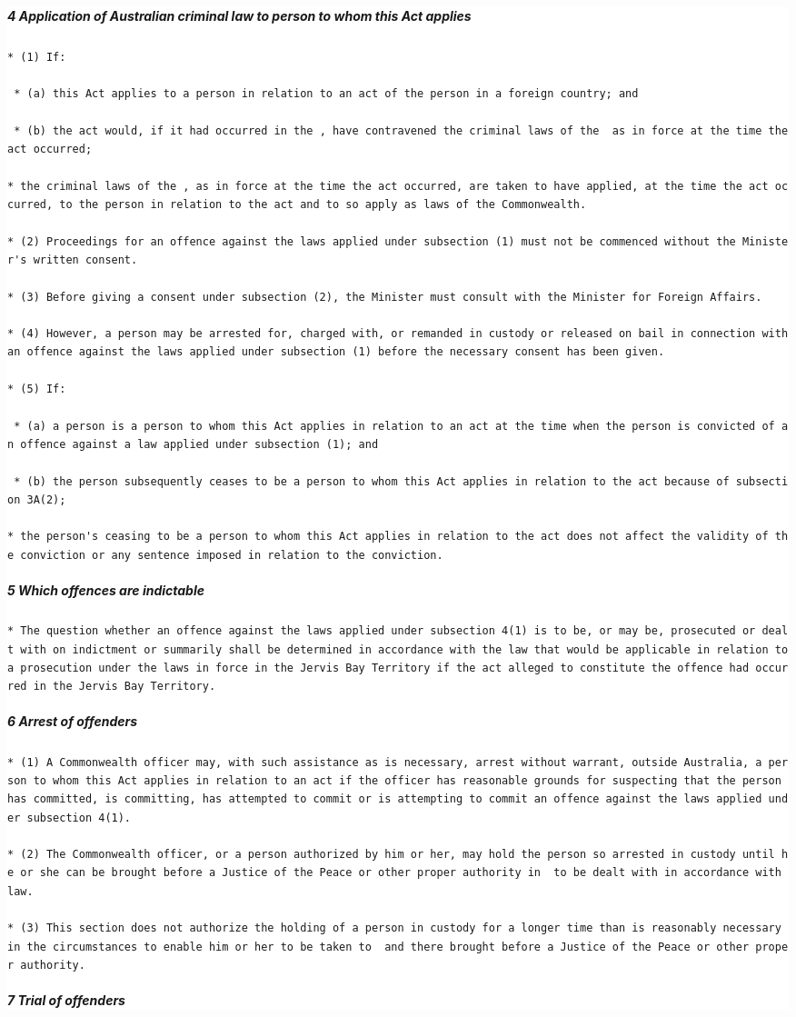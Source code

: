 ##### 4  Application of Australian criminal law to person to whom this Act applies

    * (1) If:

     * (a) this Act applies to a person in relation to an act of the person in a foreign country; and

     * (b) the act would, if it had occurred in the , have contravened the criminal laws of the  as in force at the time the act occurred;

    * the criminal laws of the , as in force at the time the act occurred, are taken to have applied, at the time the act occurred, to the person in relation to the act and to so apply as laws of the Commonwealth.

    * (2) Proceedings for an offence against the laws applied under subsection (1) must not be commenced without the Minister's written consent.

    * (3) Before giving a consent under subsection (2), the Minister must consult with the Minister for Foreign Affairs.

    * (4) However, a person may be arrested for, charged with, or remanded in custody or released on bail in connection with an offence against the laws applied under subsection (1) before the necessary consent has been given.

    * (5) If:

     * (a) a person is a person to whom this Act applies in relation to an act at the time when the person is convicted of an offence against a law applied under subsection (1); and

     * (b) the person subsequently ceases to be a person to whom this Act applies in relation to the act because of subsection 3A(2);

    * the person's ceasing to be a person to whom this Act applies in relation to the act does not affect the validity of the conviction or any sentence imposed in relation to the conviction.

##### 5  Which offences are indictable

    * The question whether an offence against the laws applied under subsection 4(1) is to be, or may be, prosecuted or dealt with on indictment or summarily shall be determined in accordance with the law that would be applicable in relation to a prosecution under the laws in force in the Jervis Bay Territory if the act alleged to constitute the offence had occurred in the Jervis Bay Territory.

##### 6  Arrest of offenders

    * (1) A Commonwealth officer may, with such assistance as is necessary, arrest without warrant, outside Australia, a person to whom this Act applies in relation to an act if the officer has reasonable grounds for suspecting that the person has committed, is committing, has attempted to commit or is attempting to commit an offence against the laws applied under subsection 4(1).

    * (2) The Commonwealth officer, or a person authorized by him or her, may hold the person so arrested in custody until he or she can be brought before a Justice of the Peace or other proper authority in  to be dealt with in accordance with law.

    * (3) This section does not authorize the holding of a person in custody for a longer time than is reasonably necessary in the circumstances to enable him or her to be taken to  and there brought before a Justice of the Peace or other proper authority.

##### 7  Trial of offenders
